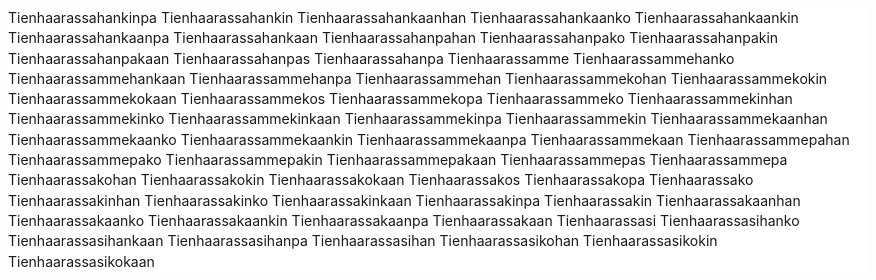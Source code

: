 Tienhaarassahankinpa
Tienhaarassahankin
Tienhaarassahankaanhan
Tienhaarassahankaanko
Tienhaarassahankaankin
Tienhaarassahankaanpa
Tienhaarassahankaan
Tienhaarassahanpahan
Tienhaarassahanpako
Tienhaarassahanpakin
Tienhaarassahanpakaan
Tienhaarassahanpas
Tienhaarassahanpa
Tienhaarassamme
Tienhaarassammehanko
Tienhaarassammehankaan
Tienhaarassammehanpa
Tienhaarassammehan
Tienhaarassammekohan
Tienhaarassammekokin
Tienhaarassammekokaan
Tienhaarassammekos
Tienhaarassammekopa
Tienhaarassammeko
Tienhaarassammekinhan
Tienhaarassammekinko
Tienhaarassammekinkaan
Tienhaarassammekinpa
Tienhaarassammekin
Tienhaarassammekaanhan
Tienhaarassammekaanko
Tienhaarassammekaankin
Tienhaarassammekaanpa
Tienhaarassammekaan
Tienhaarassammepahan
Tienhaarassammepako
Tienhaarassammepakin
Tienhaarassammepakaan
Tienhaarassammepas
Tienhaarassammepa
Tienhaarassakohan
Tienhaarassakokin
Tienhaarassakokaan
Tienhaarassakos
Tienhaarassakopa
Tienhaarassako
Tienhaarassakinhan
Tienhaarassakinko
Tienhaarassakinkaan
Tienhaarassakinpa
Tienhaarassakin
Tienhaarassakaanhan
Tienhaarassakaanko
Tienhaarassakaankin
Tienhaarassakaanpa
Tienhaarassakaan
Tienhaarassasi
Tienhaarassasihanko
Tienhaarassasihankaan
Tienhaarassasihanpa
Tienhaarassasihan
Tienhaarassasikohan
Tienhaarassasikokin
Tienhaarassasikokaan